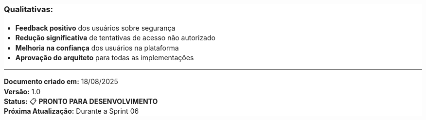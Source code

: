 ### **Qualitativas:**
- **Feedback positivo** dos usuários sobre segurança
- **Redução significativa** de tentativas de acesso não autorizado
- **Melhoria na confiança** dos usuários na plataforma
- **Aprovação do arquiteto** para todas as implementações

---

**Documento criado em:** 18/08/2025  
**Versão:** 1.0  
**Status:** 📋 **PRONTO PARA DESENVOLVIMENTO**  
**Próxima Atualização:** Durante a Sprint 06
